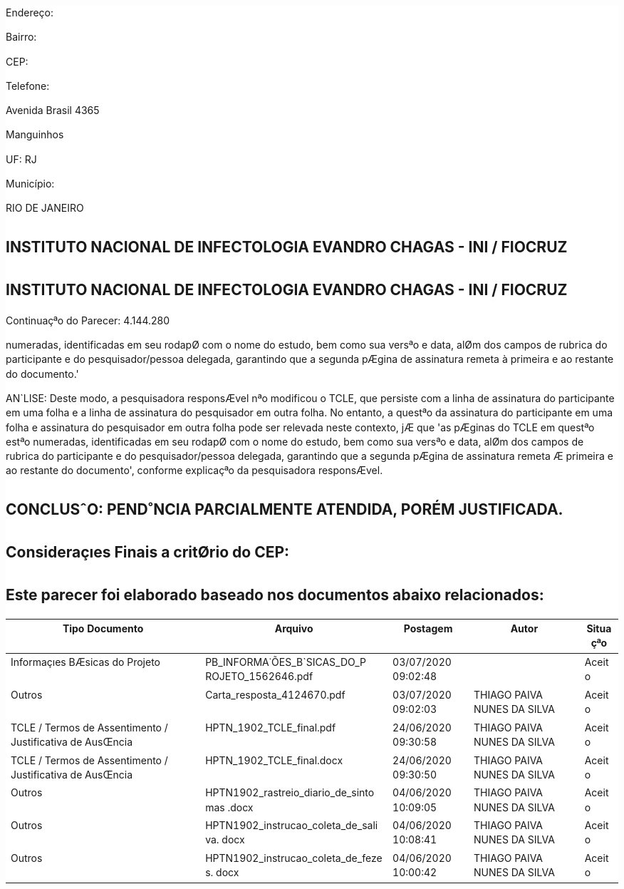 Endereço:

Bairro:

CEP:

Telefone:

Avenida Brasil 4365

Manguinhos

UF: RJ

Município:

RIO DE JANEIRO

## INSTITUTO NACIONAL DE INFECTOLOGIA EVANDRO CHAGAS - INI / FIOCRUZ



## INSTITUTO NACIONAL DE INFECTOLOGIA EVANDRO CHAGAS - INI / FIOCRUZ



Continuaçªo do Parecer: 4.144.280

numeradas, identificadas em seu rodapØ com o nome do estudo, bem como sua versªo e data, alØm dos campos de rubrica do participante e do pesquisador/pessoa delegada, garantindo que a segunda pÆgina de assinatura remeta à primeira e ao restante do documento.'

AN`LISE: Deste modo, a pesquisadora responsÆvel nªo modificou o TCLE, que persiste com a linha de assinatura do participante em uma folha e a linha de assinatura do pesquisador em outra folha. No entanto, a questªo da assinatura do participante em uma folha e assinatura do pesquisador em outra folha pode ser relevada neste contexto, jÆ que 'as pÆginas do TCLE em questªo estªo numeradas, identificadas em seu rodapØ com o nome do estudo, bem como sua versªo e data, alØm dos campos de rubrica do participante e do pesquisador/pessoa delegada, garantindo que a segunda pÆgina de assinatura remeta Æ primeira e ao restante do documento', conforme explicaçªo da pesquisadora responsÆvel.

## CONCLUSˆO: PEND˚NCIA PARCIALMENTE ATENDIDA, PORÉM JUSTIFICADA.

## Consideraçıes Finais a critØrio do CEP:

## Este parecer foi elaborado baseado nos documentos abaixo relacionados:

| Tipo Documento                                            | Arquivo                                        | Postagem            | Autor                       | Situaçªo   |
|-----------------------------------------------------------|------------------------------------------------|---------------------|-----------------------------|------------|
| Informaçıes BÆsicas do Projeto                            | PB_INFORMA˙ÕES_B`SICAS_DO_P ROJETO_1562646.pdf | 03/07/2020 09:02:48 |                             | Aceito     |
| Outros                                                    | Carta_resposta_4124670.pdf                     | 03/07/2020 09:02:03 | THIAGO PAIVA NUNES DA SILVA | Aceito     |
| TCLE / Termos de Assentimento / Justificativa de AusŒncia | HPTN_1902_TCLE_final.pdf                       | 24/06/2020 09:30:58 | THIAGO PAIVA NUNES DA SILVA | Aceito     |
| TCLE / Termos de Assentimento / Justificativa de AusŒncia | HPTN_1902_TCLE_final.docx                      | 24/06/2020 09:30:50 | THIAGO PAIVA NUNES DA SILVA | Aceito     |
| Outros                                                    | HPTN1902_rastreio_diario_de_sintomas .docx     | 04/06/2020 10:09:05 | THIAGO PAIVA NUNES DA SILVA | Aceito     |
| Outros                                                    | HPTN1902_instrucao_coleta_de_saliva. docx      | 04/06/2020 10:08:41 | THIAGO PAIVA NUNES DA SILVA | Aceito     |
| Outros                                                    | HPTN1902_instrucao_coleta_de_fezes. docx       | 04/06/2020 10:00:42 | THIAGO PAIVA NUNES DA SILVA | Aceito     |
